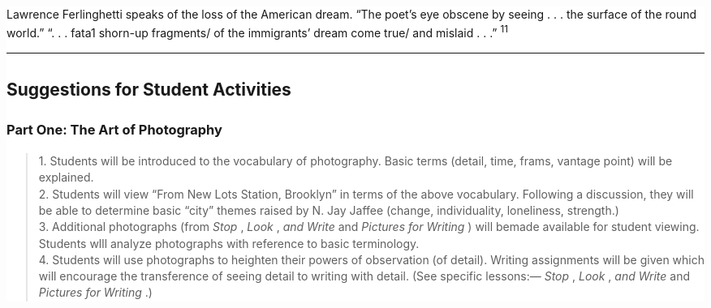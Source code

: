   </sup>
  Lawrence Ferlinghetti speaks of the loss of the American dream. “The poet’s eye obscene by seeing . . . the surface of the round world.” “. . . fata1 shorn-up fragments/ of the immigrants’ dream come true/ and mislaid . . .”
  <sup>
   11
  </sup>
 </p>
<hr/>
 <h2>
  Suggestions for Student Activities
 </h2>
 <h3>
  Part One: The Art of Photography
 </h3>
 <blockquote>
  <dl>
   <dt>
    1. Students will be introduced to the vocabulary of photography. Basic terms (detail, time, frams, vantage point) will be explained.
    <dt>
     2. Students will view “From New Lots Station, Brooklyn” in terms of the above vocabulary. Following a discussion, they will be able to determine basic “city” themes raised by N. Jay Jaffee (change, individuality, loneliness, strength.)
     <dt>
      3. Additional photographs (from
      <i>
       Stop
      </i>
      ,
      <i>
       Look
      </i>
      ,
      <i>
       and Write
      </i>
      and
      <i>
       Pictures for Writing
      </i>
      ) will bemade available for student viewing. Students wlll analyze photographs with reference to basic terminology.
      <dt>
       4. Students will use photographs to heighten their powers of observation (of detail). Writing assignments will be given which will encourage the transference of seeing detail to writing with detail. (See specific lessons:—
       <i>
        Stop
       </i>
       ,
       <i>
        Look
       </i>
       ,
       <i>
        and Write
       </i>
       and
       <i>
        Pictures for Writing
       </i>
       .)
       <dt>